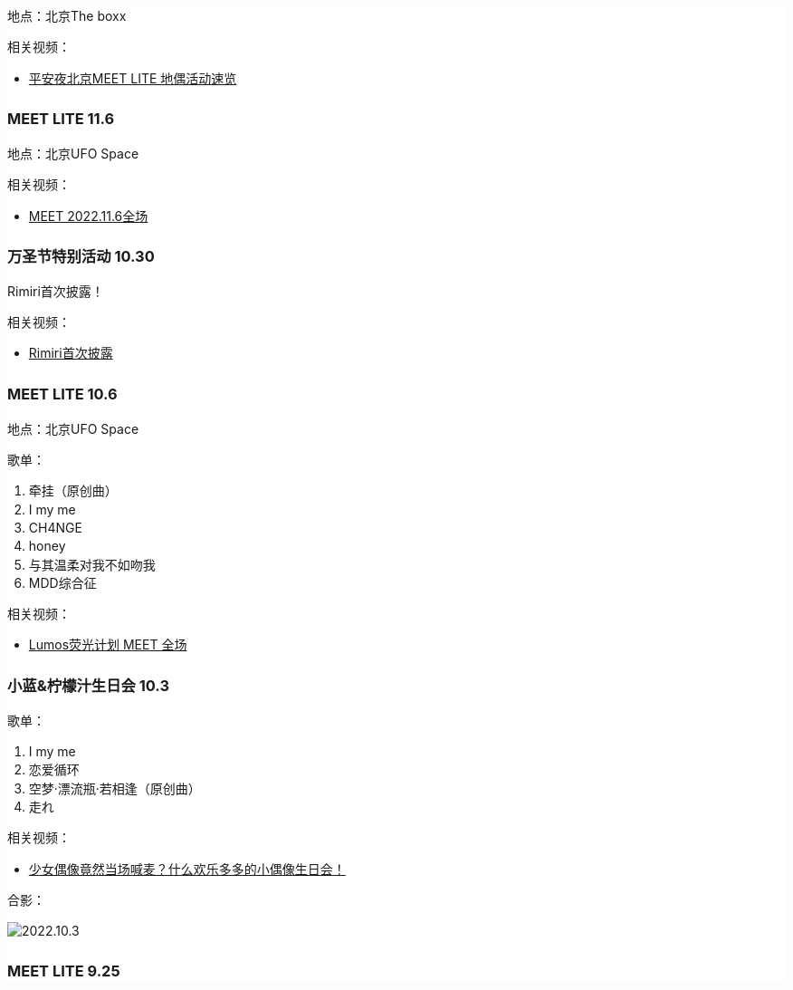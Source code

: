 地点：北京The boxx

相关视频：

- [平安夜北京MEET LITE 地偶活动速览](https://www.bilibili.com/video/BV1DG4y1f7sX)

### MEET LITE 11.6

地点：北京UFO Space

相关视频：

- [MEET 2022.11.6全场](https://video.weibo.com/show?fid=1034:4833304176951376)

### 万圣节特别活动 10.30

Rimiri首次披露！

相关视频：

- [Rimiri首次披露](https://video.weibo.com/show?fid=1034:4830399864700970)

### MEET LITE 10.6

地点：北京UFO Space

歌单：

1. 牵挂（原创曲） 
2. I my me
3. CH4NGE
4. honey
5. 与其温柔对我不如吻我
6. MDD综合征

相关视频：

- [Lumos荧光计划 MEET 全场](https://video.weibo.com/show?fid=1034:4821928364671077)

### 小蓝&柠檬汁生日会 10.3

歌单：

1. I my me
2. 恋爱循环
3. 空梦·漂流瓶·若相逢（原创曲）
4. 走れ

相关视频：

- [少女偶像竟然当场喊麦？什么欢乐多多的小偶像生日会！](https://www.bilibili.com/video/BV1Tt4y1A7Bi)

合影：

![2022.10.3](./assets/20221003.jpg)

### MEET LITE 9.25
